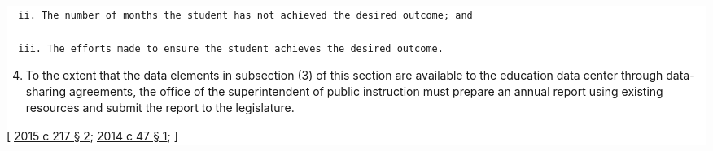       ii. The number of months the student has not achieved the desired outcome; and

      iii. The efforts made to ensure the student achieves the desired outcome.

4. To the extent that the data elements in subsection (3) of this section are available to the education data center through data-sharing agreements, the office of the superintendent of public instruction must prepare an annual report using existing resources and submit the report to the legislature.

\[ [2015 c 217 § 2](http://lawfilesext.leg.wa.gov/biennium/2015-16/Pdf/Bills/Session%20Laws/Senate/5679-S.SL.pdf?cite=2015%20c%20217%20§%202); [2014 c 47 § 1](http://lawfilesext.leg.wa.gov/biennium/2013-14/Pdf/Bills/Session%20Laws/Senate/5958-S2.SL.pdf?cite=2014%20c%2047%20§%201); \]
